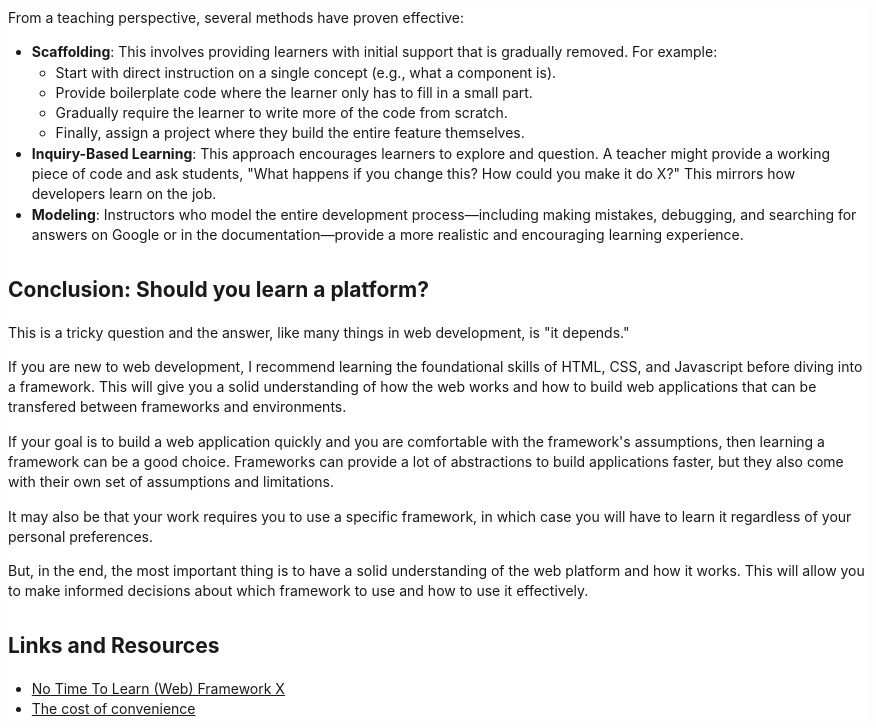 From a teaching perspective, several methods have proven effective:

* **Scaffolding**: This involves providing learners with initial support that is gradually removed. For example:
  * Start with direct instruction on a single concept (e.g., what a component is).
  * Provide boilerplate code where the learner only has to fill in a small part.
  * Gradually require the learner to write more of the code from scratch.
  * Finally, assign a project where they build the entire feature themselves.
* **Inquiry-Based Learning**: This approach encourages learners to explore and question. A teacher might provide a working piece of code and ask students, "What happens if you change this? How could you make it do X?" This mirrors how developers learn on the job.
* **Modeling**: Instructors who model the entire development process—including making mistakes, debugging, and searching for answers on Google or in the documentation—provide a more realistic and encouraging learning experience.

## Conclusion: Should you learn a platform?

This is a tricky question and the answer, like many things in web development, is "it depends."

If you are new to web development, I recommend learning the foundational skills of HTML, CSS, and Javascript before diving into a framework. This will give you a solid understanding of how the web works and how to build web applications that can be transfered between frameworks and environments.

If your goal is to build a web application quickly and you are comfortable with the framework's assumptions, then learning a framework can be a good choice. Frameworks can provide a lot of abstractions to build applications faster, but they also come with their own set of assumptions and limitations.

It may also be that your work requires you to use a specific framework, in which case you will have to learn it regardless of your personal preferences.

But, in the end, the most important thing is to have a solid understanding of the web platform and how it works. This will allow you to make informed decisions about which framework to use and how to use it effectively.

## Links and Resources

* [No Time To Learn (Web) Framework X](https://brainbaking.com/post/2025/06/no-time-to-learn-web-framework-x/)
* [The cost of convenience](https://surma.dev/things/cost-of-convenience/)

